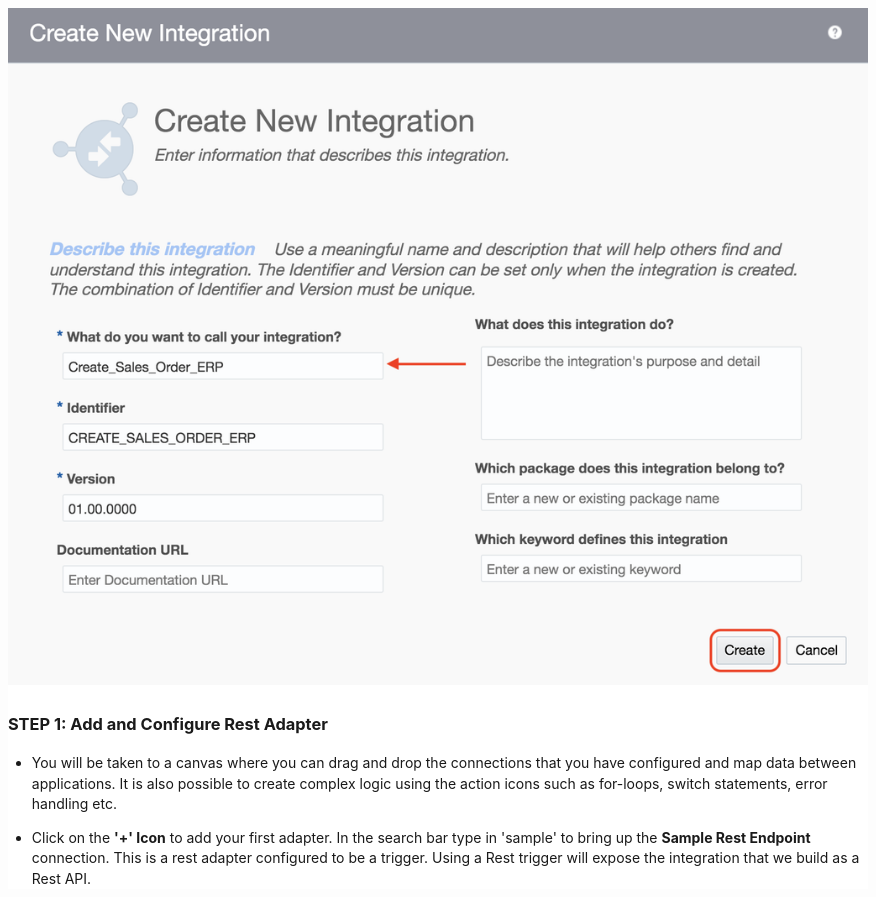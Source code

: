 ![](./images/IntegrationDetails.png " ")

### **STEP 1**: Add and Configure Rest Adapter

-   You will be taken to a canvas where you can drag and drop the connections that you have configured and map data between applications. It is also possible to create complex logic using the action icons such as for-loops, switch statements, error handling etc. 

-  Click on the **'+' Icon** to add your first adapter. In the search bar type in 'sample' to bring up the **Sample Rest Endpoint** connection. This is a rest adapter configured to be a trigger. Using a Rest trigger will expose the integration that we build as a Rest API. 
